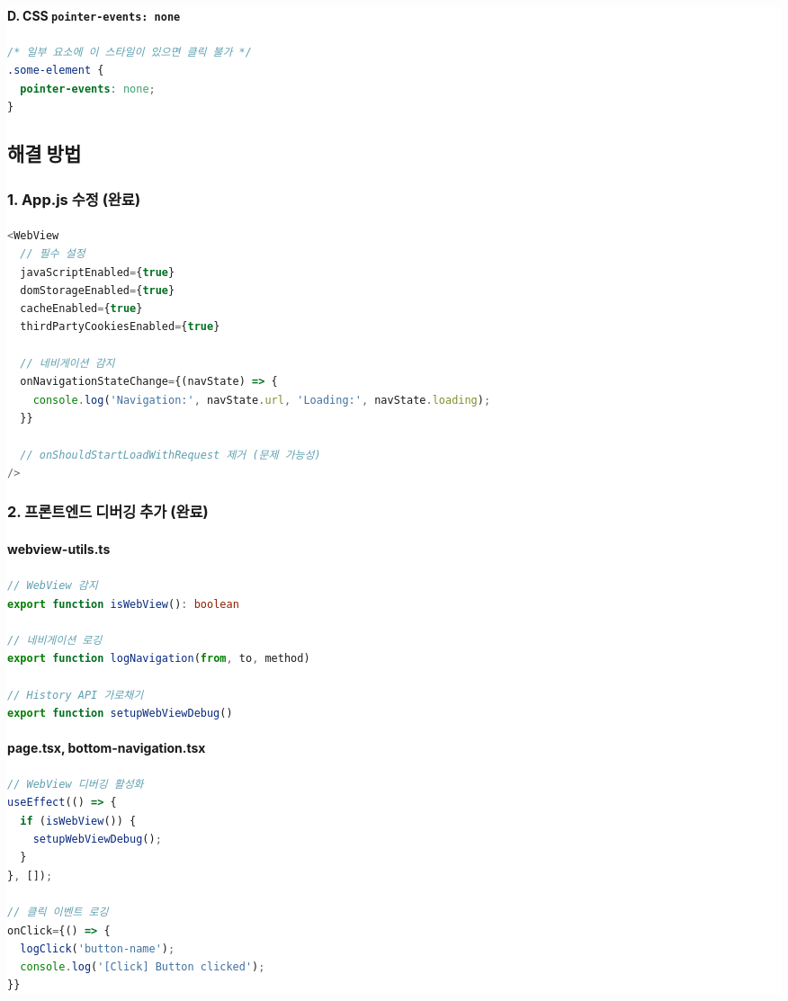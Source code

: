 #### D. CSS `pointer-events: none`
```css
/* 일부 요소에 이 스타일이 있으면 클릭 불가 */
.some-element {
  pointer-events: none;
}
```

## 해결 방법

### 1. App.js 수정 (완료)

```javascript
<WebView
  // 필수 설정
  javaScriptEnabled={true}
  domStorageEnabled={true}
  cacheEnabled={true}
  thirdPartyCookiesEnabled={true}
  
  // 네비게이션 감지
  onNavigationStateChange={(navState) => {
    console.log('Navigation:', navState.url, 'Loading:', navState.loading);
  }}
  
  // onShouldStartLoadWithRequest 제거 (문제 가능성)
/>
```

### 2. 프론트엔드 디버깅 추가 (완료)

#### webview-utils.ts
```typescript
// WebView 감지
export function isWebView(): boolean

// 네비게이션 로깅
export function logNavigation(from, to, method)

// History API 가로채기
export function setupWebViewDebug()
```

#### page.tsx, bottom-navigation.tsx
```typescript
// WebView 디버깅 활성화
useEffect(() => {
  if (isWebView()) {
    setupWebViewDebug();
  }
}, []);

// 클릭 이벤트 로깅
onClick={() => {
  logClick('button-name');
  console.log('[Click] Button clicked');
}}
```
